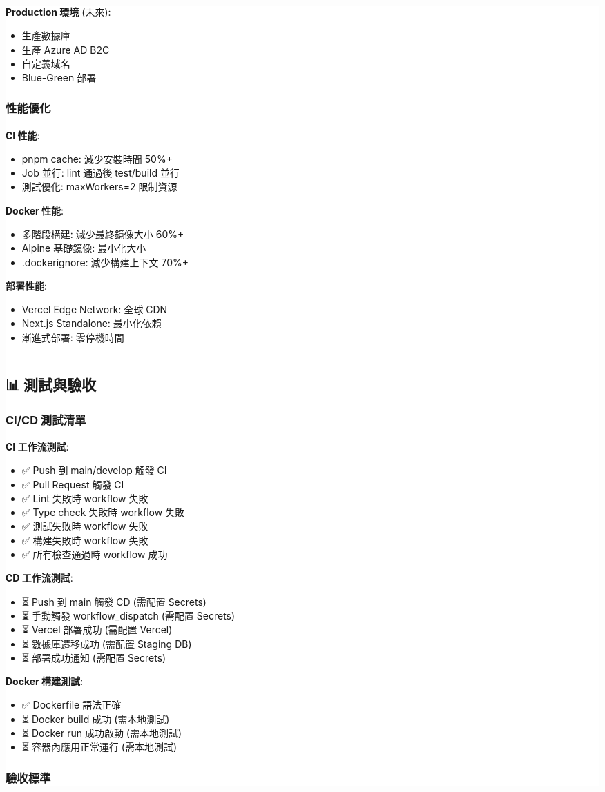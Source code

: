 **Production 環境** (未來):
- 生產數據庫
- 生產 Azure AD B2C
- 自定義域名
- Blue-Green 部署

### 性能優化

**CI 性能**:
- pnpm cache: 減少安裝時間 50%+
- Job 並行: lint 通過後 test/build 並行
- 測試優化: maxWorkers=2 限制資源

**Docker 性能**:
- 多階段構建: 減少最終鏡像大小 60%+
- Alpine 基礎鏡像: 最小化大小
- .dockerignore: 減少構建上下文 70%+

**部署性能**:
- Vercel Edge Network: 全球 CDN
- Next.js Standalone: 最小化依賴
- 漸進式部署: 零停機時間

---

## 📊 測試與驗收

### CI/CD 測試清單

**CI 工作流測試**:
- ✅ Push 到 main/develop 觸發 CI
- ✅ Pull Request 觸發 CI
- ✅ Lint 失敗時 workflow 失敗
- ✅ Type check 失敗時 workflow 失敗
- ✅ 測試失敗時 workflow 失敗
- ✅ 構建失敗時 workflow 失敗
- ✅ 所有檢查通過時 workflow 成功

**CD 工作流測試**:
- ⏳ Push 到 main 觸發 CD (需配置 Secrets)
- ⏳ 手動觸發 workflow_dispatch (需配置 Secrets)
- ⏳ Vercel 部署成功 (需配置 Vercel)
- ⏳ 數據庫遷移成功 (需配置 Staging DB)
- ⏳ 部署成功通知 (需配置 Secrets)

**Docker 構建測試**:
- ✅ Dockerfile 語法正確
- ⏳ Docker build 成功 (需本地測試)
- ⏳ Docker run 成功啟動 (需本地測試)
- ⏳ 容器內應用正常運行 (需本地測試)

### 驗收標準
